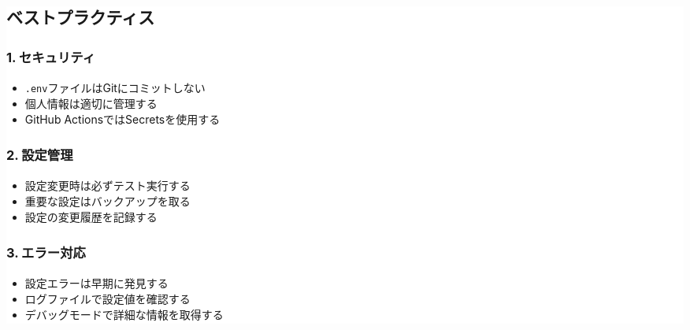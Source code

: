 ## ベストプラクティス

### 1. セキュリティ

- `.env`ファイルはGitにコミットしない
- 個人情報は適切に管理する
- GitHub ActionsではSecretsを使用する

### 2. 設定管理

- 設定変更時は必ずテスト実行する
- 重要な設定はバックアップを取る
- 設定の変更履歴を記録する

### 3. エラー対応

- 設定エラーは早期に発見する
- ログファイルで設定値を確認する
- デバッグモードで詳細な情報を取得する
